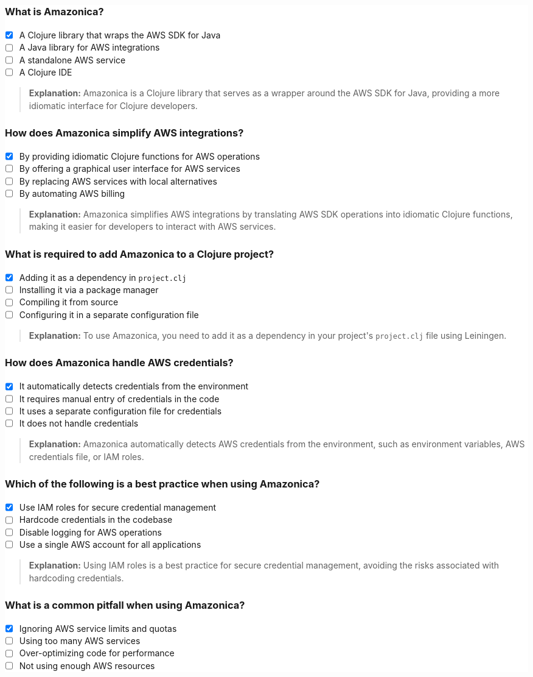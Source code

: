 ### What is Amazonica?

- [x] A Clojure library that wraps the AWS SDK for Java
- [ ] A Java library for AWS integrations
- [ ] A standalone AWS service
- [ ] A Clojure IDE

> **Explanation:** Amazonica is a Clojure library that serves as a wrapper around the AWS SDK for Java, providing a more idiomatic interface for Clojure developers.

### How does Amazonica simplify AWS integrations?

- [x] By providing idiomatic Clojure functions for AWS operations
- [ ] By offering a graphical user interface for AWS services
- [ ] By replacing AWS services with local alternatives
- [ ] By automating AWS billing

> **Explanation:** Amazonica simplifies AWS integrations by translating AWS SDK operations into idiomatic Clojure functions, making it easier for developers to interact with AWS services.

### What is required to add Amazonica to a Clojure project?

- [x] Adding it as a dependency in `project.clj`
- [ ] Installing it via a package manager
- [ ] Compiling it from source
- [ ] Configuring it in a separate configuration file

> **Explanation:** To use Amazonica, you need to add it as a dependency in your project's `project.clj` file using Leiningen.

### How does Amazonica handle AWS credentials?

- [x] It automatically detects credentials from the environment
- [ ] It requires manual entry of credentials in the code
- [ ] It uses a separate configuration file for credentials
- [ ] It does not handle credentials

> **Explanation:** Amazonica automatically detects AWS credentials from the environment, such as environment variables, AWS credentials file, or IAM roles.

### Which of the following is a best practice when using Amazonica?

- [x] Use IAM roles for secure credential management
- [ ] Hardcode credentials in the codebase
- [ ] Disable logging for AWS operations
- [ ] Use a single AWS account for all applications

> **Explanation:** Using IAM roles is a best practice for secure credential management, avoiding the risks associated with hardcoding credentials.

### What is a common pitfall when using Amazonica?

- [x] Ignoring AWS service limits and quotas
- [ ] Using too many AWS services
- [ ] Over-optimizing code for performance
- [ ] Not using enough AWS resources
